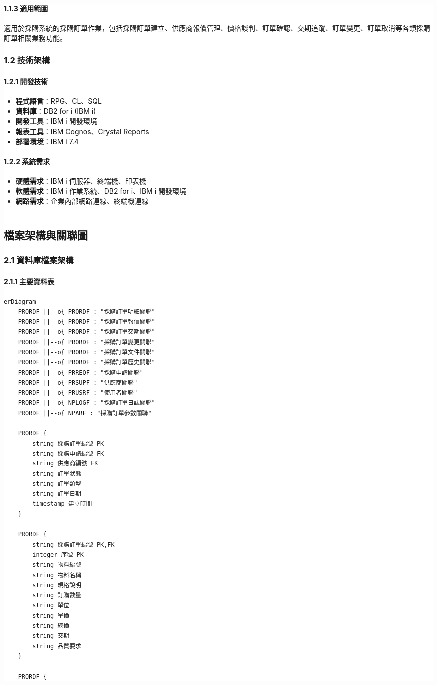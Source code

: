 #### 1.1.3 適用範圍
適用於採購系統的採購訂單作業，包括採購訂單建立、供應商報價管理、價格談判、訂單確認、交期追蹤、訂單變更、訂單取消等各類採購訂單相關業務功能。

### 1.2 技術架構

#### 1.2.1 開發技術
- **程式語言**：RPG、CL、SQL
- **資料庫**：DB2 for i (IBM i)
- **開發工具**：IBM i 開發環境
- **報表工具**：IBM Cognos、Crystal Reports
- **部署環境**：IBM i 7.4

#### 1.2.2 系統需求
- **硬體需求**：IBM i 伺服器、終端機、印表機
- **軟體需求**：IBM i 作業系統、DB2 for i、IBM i 開發環境
- **網路需求**：企業內部網路連線、終端機連線

---

## 檔案架構與關聯圖

### 2.1 資料庫檔案架構

#### 2.1.1 主要資料表
```mermaid
erDiagram
    PRORDF ||--o{ PRORDF : "採購訂單明細關聯"
    PRORDF ||--o{ PRORDF : "採購訂單報價關聯"
    PRORDF ||--o{ PRORDF : "採購訂單交期關聯"
    PRORDF ||--o{ PRORDF : "採購訂單變更關聯"
    PRORDF ||--o{ PRORDF : "採購訂單文件關聯"
    PRORDF ||--o{ PRORDF : "採購訂單歷史關聯"
    PRORDF ||--o{ PRREQF : "採購申請關聯"
    PRORDF ||--o{ PRSUPF : "供應商關聯"
    PRORDF ||--o{ PRUSRF : "使用者關聯"
    PRORDF ||--o{ NPLOGF : "採購訂單日誌關聯"
    PRORDF ||--o{ NPARF : "採購訂單參數關聯"
    
    PRORDF {
        string 採購訂單編號 PK
        string 採購申請編號 FK
        string 供應商編號 FK
        string 訂單狀態
        string 訂單類型
        string 訂單日期
        timestamp 建立時間
    }
    
    PRORDF {
        string 採購訂單編號 PK,FK
        integer 序號 PK
        string 物料編號
        string 物料名稱
        string 規格說明
        string 訂購數量
        string 單位
        string 單價
        string 總價
        string 交期
        string 品質要求
    }
    
    PRORDF {
```